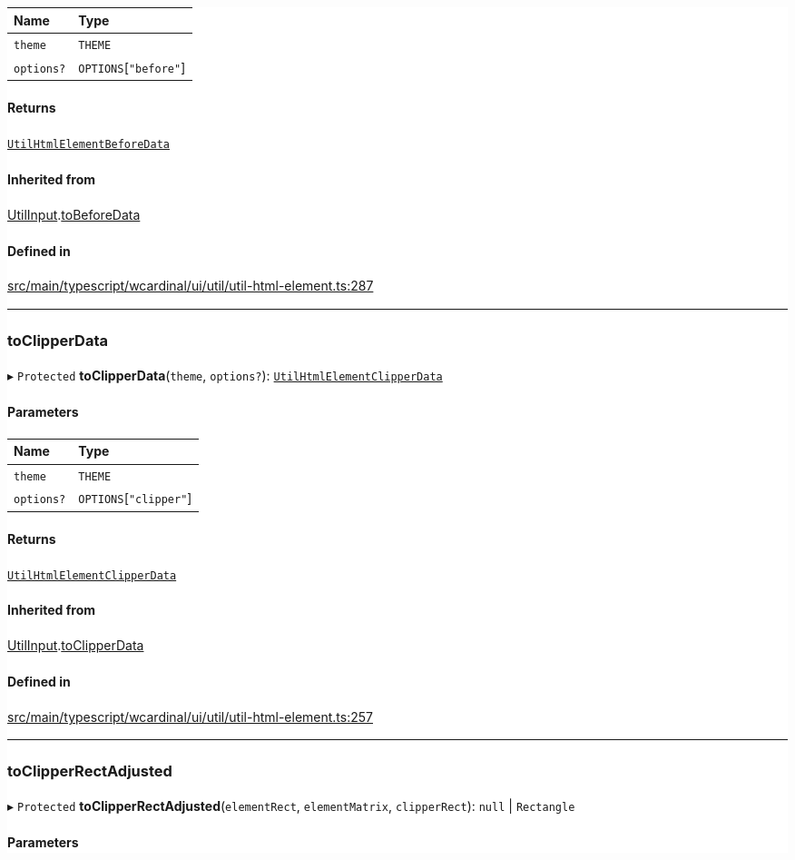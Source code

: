 | Name | Type |
| :------ | :------ |
| `theme` | `THEME` |
| `options?` | `OPTIONS`[``"before"``] |

#### Returns

[`UtilHtmlElementBeforeData`](../interfaces/UtilHtmlElementBeforeData.md)

#### Inherited from

[UtilInput](UtilInput.md).[toBeforeData](UtilInput.md#tobeforedata)

#### Defined in

[src/main/typescript/wcardinal/ui/util/util-html-element.ts:287](https://github.com/winter-cardinal/winter-cardinal-ui/blob/v0.167.0/src/main/typescript/wcardinal/ui/util/util-html-element.ts#L287)

___

### toClipperData

▸ `Protected` **toClipperData**(`theme`, `options?`): [`UtilHtmlElementClipperData`](../interfaces/UtilHtmlElementClipperData.md)

#### Parameters

| Name | Type |
| :------ | :------ |
| `theme` | `THEME` |
| `options?` | `OPTIONS`[``"clipper"``] |

#### Returns

[`UtilHtmlElementClipperData`](../interfaces/UtilHtmlElementClipperData.md)

#### Inherited from

[UtilInput](UtilInput.md).[toClipperData](UtilInput.md#toclipperdata)

#### Defined in

[src/main/typescript/wcardinal/ui/util/util-html-element.ts:257](https://github.com/winter-cardinal/winter-cardinal-ui/blob/v0.167.0/src/main/typescript/wcardinal/ui/util/util-html-element.ts#L257)

___

### toClipperRectAdjusted

▸ `Protected` **toClipperRectAdjusted**(`elementRect`, `elementMatrix`, `clipperRect`): ``null`` \| `Rectangle`

#### Parameters
